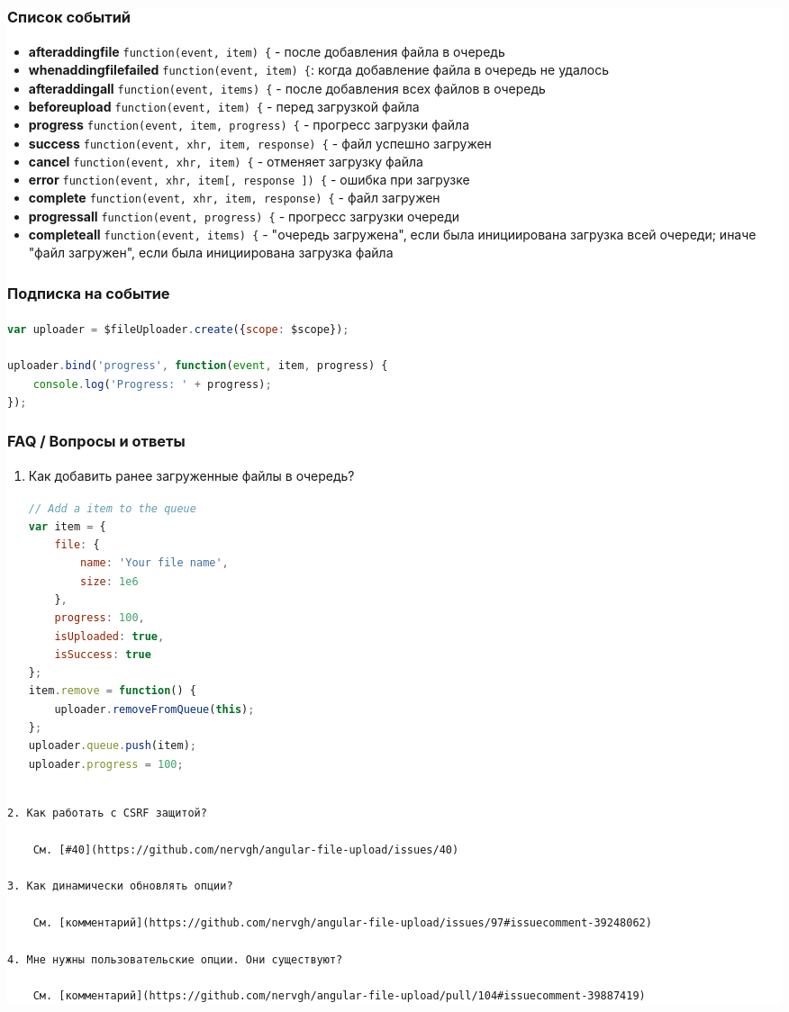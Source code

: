 ### Список событий

- **afteraddingfile** `function(event, item) {` - после добавления файла в очередь
- **whenaddingfilefailed** `function(event, item) {`: когда добавление файла в очередь не удалось
- **afteraddingall** `function(event, items) {` - после добавления всех файлов в очередь
- **beforeupload** `function(event, item) {` - перед загрузкой файла
- **progress** `function(event, item, progress) {` - прогресс загрузки файла
- **success** `function(event, xhr, item, response) {` - файл успешно загружен
- **cancel** `function(event, xhr, item) {` - отменяет загрузку файла
- **error** `function(event, xhr, item[, response ]) {` - ошибка при загрузке
- **complete** `function(event, xhr, item, response) {` - файл загружен
- **progressall** `function(event, progress) {` - прогресс загрузки очереди
- **completeall** `function(event, items) {` - "очередь загружена", если была инициирована загрузка всей очереди; иначе "файл загружен", если была инициирована загрузка файла

### Подписка на событие

```javascript
var uploader = $fileUploader.create({scope: $scope});

uploader.bind('progress', function(event, item, progress) {
    console.log('Progress: ' + progress);
});
```

### FAQ / Вопросы и ответы
1. Как добавить ранее загруженные файлы в очередь?

    ```javascript
    // Add a item to the queue
    var item = {
        file: {
            name: 'Your file name',
            size: 1e6
        },
        progress: 100,
        isUploaded: true,
        isSuccess: true
    };
    item.remove = function() {
        uploader.removeFromQueue(this);
    };
    uploader.queue.push(item);
    uploader.progress = 100;
```

2. Как работать с CSRF защитой?

    См. [#40](https://github.com/nervgh/angular-file-upload/issues/40)

3. Как динамически обновлять опции?

    См. [комментарий](https://github.com/nervgh/angular-file-upload/issues/97#issuecomment-39248062)

4. Мне нужны пользовательские опции. Они существуют?

    См. [комментарий](https://github.com/nervgh/angular-file-upload/pull/104#issuecomment-39887419)
